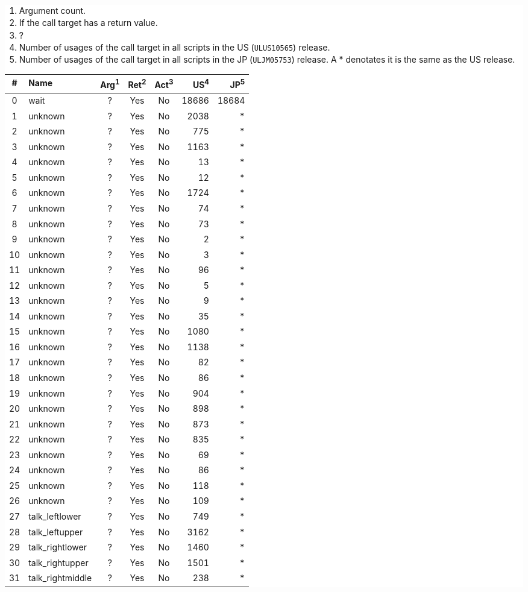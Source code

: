 1. Argument count.
2. If the call target has a return value.
3. ?
4. Number of usages of the call target in all scripts in the US (`ULUS10565`) release.
5. Number of usages of the call target in all scripts in the JP (`ULJM05753`) release. A * denotates it is the same as the US release.

| # | Name | Arg<sup>1</sup> | Ret<sup>2</sup> | Act<sup>3</sup> | US<sup>4</sup> | JP<sup>5</sup> |
|:-----:|:---------------------------- |:-:|:---:|:---:| -----:| -----:|
| 0     | wait                         | ? | Yes | No  | 18686 | 18684 |
| 1     | unknown                      | ? | Yes | No  | 2038  | *     |
| 2     | unknown                      | ? | Yes | No  | 775   | *     |
| 3     | unknown                      | ? | Yes | No  | 1163  | *     |
| 4     | unknown                      | ? | Yes | No  | 13    | *     |
| 5     | unknown                      | ? | Yes | No  | 12    | *     |
| 6     | unknown                      | ? | Yes | No  | 1724  | *     |
| 7     | unknown                      | ? | Yes | No  | 74    | *     |
| 8     | unknown                      | ? | Yes | No  | 73    | *     |
| 9     | unknown                      | ? | Yes | No  | 2     | *     |
| 10    | unknown                      | ? | Yes | No  | 3     | *     |
| 11    | unknown                      | ? | Yes | No  | 96    | *     |
| 12    | unknown                      | ? | Yes | No  | 5     | *     |
| 13    | unknown                      | ? | Yes | No  | 9     | *     |
| 14    | unknown                      | ? | Yes | No  | 35    | *     |
| 15    | unknown                      | ? | Yes | No  | 1080  | *     |
| 16    | unknown                      | ? | Yes | No  | 1138  | *     |
| 17    | unknown                      | ? | Yes | No  | 82    | *     |
| 18    | unknown                      | ? | Yes | No  | 86    | *     |
| 19    | unknown                      | ? | Yes | No  | 904   | *     |
| 20    | unknown                      | ? | Yes | No  | 898   | *     |
| 21    | unknown                      | ? | Yes | No  | 873   | *     |
| 22    | unknown                      | ? | Yes | No  | 835   | *     |
| 23    | unknown                      | ? | Yes | No  | 69    | *     |
| 24    | unknown                      | ? | Yes | No  | 86    | *     |
| 25    | unknown                      | ? | Yes | No  | 118   | *     |
| 26    | unknown                      | ? | Yes | No  | 109   | *     |
| 27    | talk_leftlower               | ? | Yes | No  | 749   | *     |
| 28    | talk_leftupper               | ? | Yes | No  | 3162  | *     |
| 29    | talk_rightlower              | ? | Yes | No  | 1460  | *     |
| 30    | talk_rightupper              | ? | Yes | No  | 1501  | *     |
| 31    | talk_rightmiddle             | ? | Yes | No  | 238   | *     |